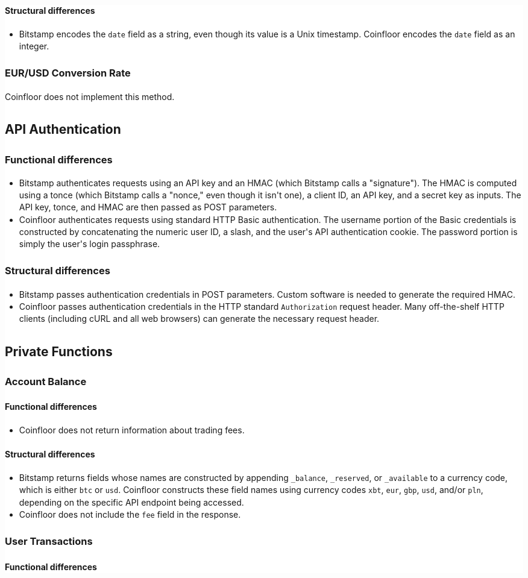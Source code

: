 #### Structural differences

* Bitstamp encodes the `date` field as a string, even though its value is a Unix timestamp. Coinfloor encodes the `date` field as an integer.


### EUR/USD Conversion Rate

Coinfloor does not implement this method.


## API Authentication

### Functional differences

* Bitstamp authenticates requests using an API key and an HMAC (which Bitstamp calls a "signature"). The HMAC is computed using a tonce (which Bitstamp calls a "nonce," even though it isn't one), a client ID, an API key, and a secret key as inputs. The API key, tonce, and HMAC are then passed as POST parameters.
* Coinfloor authenticates requests using standard HTTP Basic authentication. The username portion of the Basic credentials is constructed by concatenating the numeric user ID, a slash, and the user's API authentication cookie. The password portion is simply the user's login passphrase.

### Structural differences

* Bitstamp passes authentication credentials in POST parameters. Custom software is needed to generate the required HMAC.
* Coinfloor passes authentication credentials in the HTTP standard `Authorization` request header. Many off-the-shelf HTTP clients (including cURL and all web browsers) can generate the necessary request header.


## Private Functions


### Account Balance

#### Functional differences

* Coinfloor does not return information about trading fees.

#### Structural differences

* Bitstamp returns fields whose names are constructed by appending `_balance`, `_reserved`, or `_available` to a currency code, which is either `btc` or `usd`. Coinfloor constructs these field names using currency codes `xbt`, `eur`, `gbp`, `usd`, and/or `pln`, depending on the specific API endpoint being accessed.
* Coinfloor does not include the `fee` field in the response.


### User Transactions

#### Functional differences
